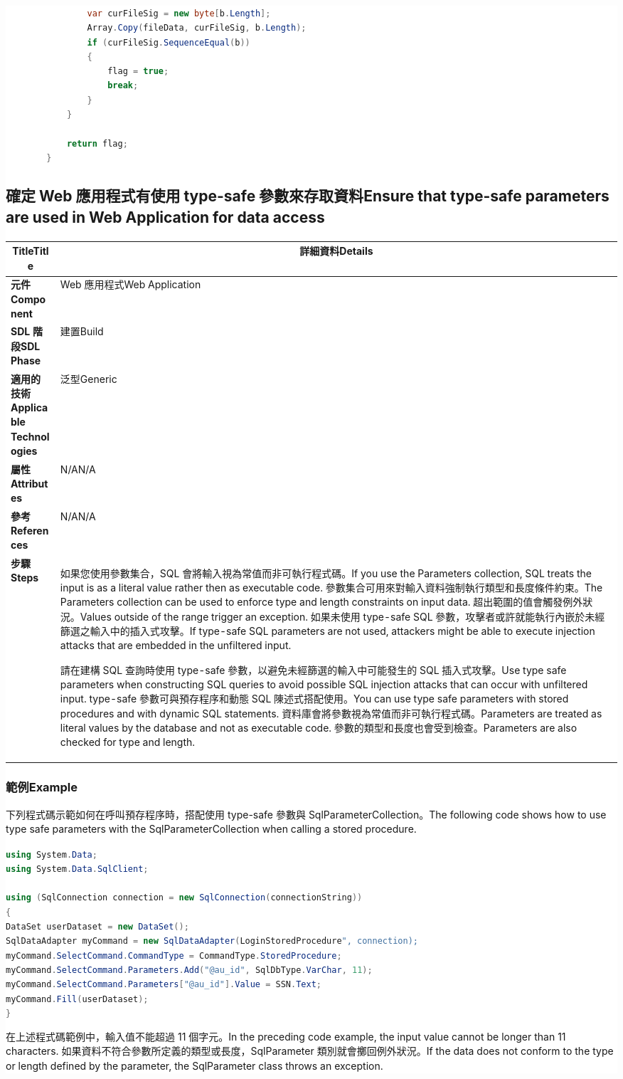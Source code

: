 ```C#
                var curFileSig = new byte[b.Length];
                Array.Copy(fileData, curFileSig, b.Length);
                if (curFileSig.SequenceEqual(b))
                {
                    flag = true;
                    break;
                }
            }

            return flag;
        }
```

## <span data-ttu-id="a8e7f-286"><a id="typesafe"></a>確定 Web 應用程式有使用 type-safe 參數來存取資料</span><span class="sxs-lookup"><span data-stu-id="a8e7f-286"><a id="typesafe"></a>Ensure that type-safe parameters are used in Web Application for data access</span></span>

| <span data-ttu-id="a8e7f-287">Title</span><span class="sxs-lookup"><span data-stu-id="a8e7f-287">Title</span></span>                   | <span data-ttu-id="a8e7f-288">詳細資料</span><span class="sxs-lookup"><span data-stu-id="a8e7f-288">Details</span></span>      |
| ----------------------- | ------------ |
| <span data-ttu-id="a8e7f-289">**元件**</span><span class="sxs-lookup"><span data-stu-id="a8e7f-289">**Component**</span></span>               | <span data-ttu-id="a8e7f-290">Web 應用程式</span><span class="sxs-lookup"><span data-stu-id="a8e7f-290">Web Application</span></span> | 
| <span data-ttu-id="a8e7f-291">**SDL 階段**</span><span class="sxs-lookup"><span data-stu-id="a8e7f-291">**SDL Phase**</span></span>               | <span data-ttu-id="a8e7f-292">建置</span><span class="sxs-lookup"><span data-stu-id="a8e7f-292">Build</span></span> |  
| <span data-ttu-id="a8e7f-293">**適用的技術**</span><span class="sxs-lookup"><span data-stu-id="a8e7f-293">**Applicable Technologies**</span></span> | <span data-ttu-id="a8e7f-294">泛型</span><span class="sxs-lookup"><span data-stu-id="a8e7f-294">Generic</span></span> |
| <span data-ttu-id="a8e7f-295">**屬性**</span><span class="sxs-lookup"><span data-stu-id="a8e7f-295">**Attributes**</span></span>              | <span data-ttu-id="a8e7f-296">N/A</span><span class="sxs-lookup"><span data-stu-id="a8e7f-296">N/A</span></span>  |
| <span data-ttu-id="a8e7f-297">**參考**</span><span class="sxs-lookup"><span data-stu-id="a8e7f-297">**References**</span></span>              | <span data-ttu-id="a8e7f-298">N/A</span><span class="sxs-lookup"><span data-stu-id="a8e7f-298">N/A</span></span>  |
| <span data-ttu-id="a8e7f-299">**步驟**</span><span class="sxs-lookup"><span data-stu-id="a8e7f-299">**Steps**</span></span> | <p><span data-ttu-id="a8e7f-300">如果您使用參數集合，SQL 會將輸入視為常值而非可執行程式碼。</span><span class="sxs-lookup"><span data-stu-id="a8e7f-300">If you use the Parameters collection, SQL treats the input is as a literal value rather then as executable code.</span></span> <span data-ttu-id="a8e7f-301">參數集合可用來對輸入資料強制執行類型和長度條件約束。</span><span class="sxs-lookup"><span data-stu-id="a8e7f-301">The Parameters collection can be used to enforce type and length constraints on input data.</span></span> <span data-ttu-id="a8e7f-302">超出範圍的值會觸發例外狀況。</span><span class="sxs-lookup"><span data-stu-id="a8e7f-302">Values outside of the range trigger an exception.</span></span> <span data-ttu-id="a8e7f-303">如果未使用 type-safe SQL 參數，攻擊者或許就能執行內嵌於未經篩選之輸入中的插入式攻擊。</span><span class="sxs-lookup"><span data-stu-id="a8e7f-303">If type-safe SQL parameters are not used, attackers might be able to execute injection attacks that are embedded in the unfiltered input.</span></span></p><p><span data-ttu-id="a8e7f-304">請在建構 SQL 查詢時使用 type-safe 參數，以避免未經篩選的輸入中可能發生的 SQL 插入式攻擊。</span><span class="sxs-lookup"><span data-stu-id="a8e7f-304">Use type safe parameters when constructing SQL queries to avoid possible SQL injection attacks that can occur with unfiltered input.</span></span> <span data-ttu-id="a8e7f-305">type-safe 參數可與預存程序和動態 SQL 陳述式搭配使用。</span><span class="sxs-lookup"><span data-stu-id="a8e7f-305">You can use type safe parameters with stored procedures and with dynamic SQL statements.</span></span> <span data-ttu-id="a8e7f-306">資料庫會將參數視為常值而非可執行程式碼。</span><span class="sxs-lookup"><span data-stu-id="a8e7f-306">Parameters are treated as literal values by the database and not as executable code.</span></span> <span data-ttu-id="a8e7f-307">參數的類型和長度也會受到檢查。</span><span class="sxs-lookup"><span data-stu-id="a8e7f-307">Parameters are also checked for type and length.</span></span></p>|

### <a name="example"></a><span data-ttu-id="a8e7f-308">範例</span><span class="sxs-lookup"><span data-stu-id="a8e7f-308">Example</span></span> 
<span data-ttu-id="a8e7f-309">下列程式碼示範如何在呼叫預存程序時，搭配使用 type-safe 參數與 SqlParameterCollection。</span><span class="sxs-lookup"><span data-stu-id="a8e7f-309">The following code shows how to use type safe parameters with the SqlParameterCollection when calling a stored procedure.</span></span> 

```C#
using System.Data;
using System.Data.SqlClient;

using (SqlConnection connection = new SqlConnection(connectionString))
{ 
DataSet userDataset = new DataSet(); 
SqlDataAdapter myCommand = new SqlDataAdapter(LoginStoredProcedure", connection); 
myCommand.SelectCommand.CommandType = CommandType.StoredProcedure; 
myCommand.SelectCommand.Parameters.Add("@au_id", SqlDbType.VarChar, 11); 
myCommand.SelectCommand.Parameters["@au_id"].Value = SSN.Text; 
myCommand.Fill(userDataset);
}  
```
<span data-ttu-id="a8e7f-310">在上述程式碼範例中，輸入值不能超過 11 個字元。</span><span class="sxs-lookup"><span data-stu-id="a8e7f-310">In the preceding code example, the input value cannot be longer than 11 characters.</span></span> <span data-ttu-id="a8e7f-311">如果資料不符合參數所定義的類型或長度，SqlParameter 類別就會擲回例外狀況。</span><span class="sxs-lookup"><span data-stu-id="a8e7f-311">If the data does not conform to the type or length defined by the parameter, the SqlParameter class throws an exception.</span></span> 
